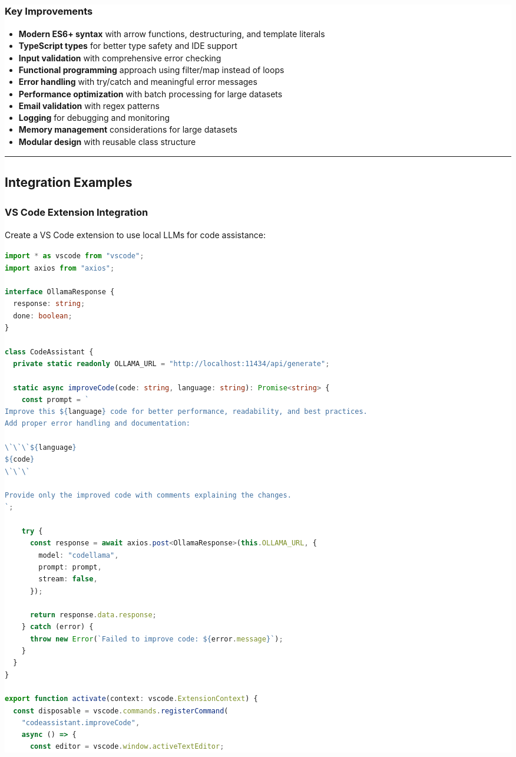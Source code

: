 ### Key Improvements

- **Modern ES6+ syntax** with arrow functions, destructuring, and template literals
- **TypeScript types** for better type safety and IDE support
- **Input validation** with comprehensive error checking
- **Functional programming** approach using filter/map instead of loops
- **Error handling** with try/catch and meaningful error messages
- **Performance optimization** with batch processing for large datasets
- **Email validation** with regex patterns
- **Logging** for debugging and monitoring
- **Memory management** considerations for large datasets
- **Modular design** with reusable class structure

---

## Integration Examples

### VS Code Extension Integration

Create a VS Code extension to use local LLMs for code assistance:

```typescript
import * as vscode from "vscode";
import axios from "axios";

interface OllamaResponse {
  response: string;
  done: boolean;
}

class CodeAssistant {
  private static readonly OLLAMA_URL = "http://localhost:11434/api/generate";

  static async improveCode(code: string, language: string): Promise<string> {
    const prompt = `
Improve this ${language} code for better performance, readability, and best practices. 
Add proper error handling and documentation:

\`\`\`${language}
${code}
\`\`\`

Provide only the improved code with comments explaining the changes.
`;

    try {
      const response = await axios.post<OllamaResponse>(this.OLLAMA_URL, {
        model: "codellama",
        prompt: prompt,
        stream: false,
      });

      return response.data.response;
    } catch (error) {
      throw new Error(`Failed to improve code: ${error.message}`);
    }
  }
}

export function activate(context: vscode.ExtensionContext) {
  const disposable = vscode.commands.registerCommand(
    "codeassistant.improveCode",
    async () => {
      const editor = vscode.window.activeTextEditor;
```